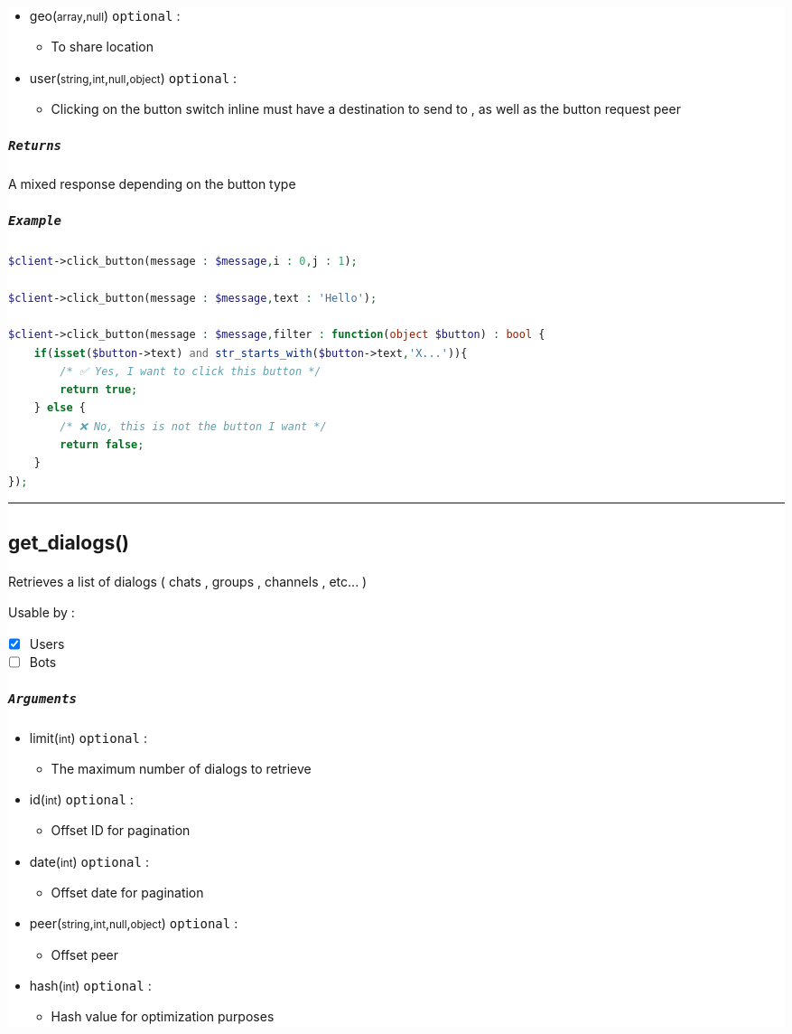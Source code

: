 - geo(<small>array</small>,<small>null</small>) <kbd onclick = "alert('default : null')">optional</kbd> :
  - To share location

- user(<small>string</small>,<small>int</small>,<small>null</small>,<small>object</small>) <kbd onclick = "alert('default : null')">optional</kbd> :
  - Clicking on the button switch inline must have a destination to send to , as well as the button request peer

##### <pre>Returns</pre>
A mixed response depending on the button type

##### <pre>Example</pre>
```php
$client->click_button(message : $message,i : 0,j : 1);

$client->click_button(message : $message,text : 'Hello');

$client->click_button(message : $message,filter : function(object $button) : bool {
	if(isset($button->text) and str_starts_with($button->text,'X...')){
		/* ✅ Yes, I want to click this button */
		return true;
	} else {
		/* ❌ No, this is not the button I want */
		return false;
	}
});
```

---

## get_dialogs()

Retrieves a list of dialogs ( chats , groups , channels , etc... )

Usable by :
- [x] Users
- [ ] Bots

##### <pre>Arguments</pre>
- limit(<small>int</small>) <kbd onclick = "alert('default : PHP_INT_MAX')">optional</kbd> :
  - The maximum number of dialogs to retrieve

- id(<small>int</small>) <kbd onclick = "alert('default : 0')">optional</kbd> :
  - Offset ID for pagination

- date(<small>int</small>) <kbd onclick = "alert('default : 0')">optional</kbd> :
  - Offset date for pagination

- peer(<small>string</small>,<small>int</small>,<small>null</small>,<small>object</small>) <kbd onclick = "alert('default : null')">optional</kbd> :
  - Offset peer

- hash(<small>int</small>) <kbd onclick = "alert('default : 0')">optional</kbd> :
  - Hash value for optimization purposes
